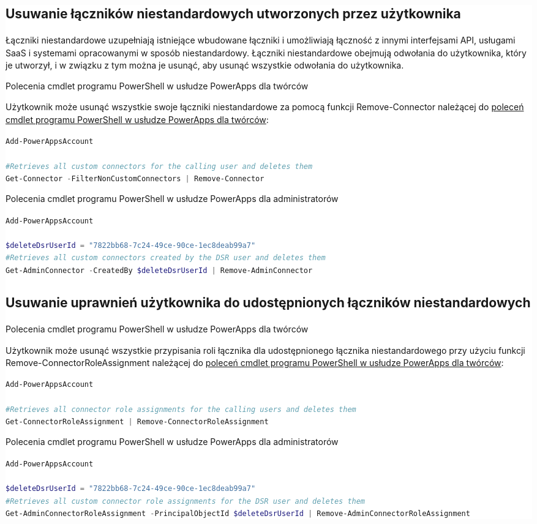 ## <a name="delete-custom-connectors-created-by-the-user"></a>Usuwanie łączników niestandardowych utworzonych przez użytkownika

Łączniki niestandardowe uzupełniają istniejące wbudowane łączniki i umożliwiają łączność z innymi interfejsami API, usługami SaaS i systemami opracowanymi w sposób niestandardowy. Łączniki niestandardowe obejmują odwołania do użytkownika, który je utworzył, i w związku z tym można je usunąć, aby usunąć wszystkie odwołania do użytkownika.

Polecenia cmdlet programu PowerShell w usłudze PowerApps dla twórców

Użytkownik może usunąć wszystkie swoje łączniki niestandardowe za pomocą funkcji Remove-Connector należącej do [poleceń cmdlet programu PowerShell w usłudze PowerApps dla twórców](https://go.microsoft.com/fwlink/?linkid=871448):

```PowerShell
Add-PowerAppsAccount

#Retrieves all custom connectors for the calling user and deletes them
Get-Connector -FilterNonCustomConnectors | Remove-Connector
```

Polecenia cmdlet programu PowerShell w usłudze PowerApps dla administratorów
```PowerShell
Add-PowerAppsAccount

$deleteDsrUserId = "7822bb68-7c24-49ce-90ce-1ec8deab99a7"
#Retrieves all custom connectors created by the DSR user and deletes them 
Get-AdminConnector -CreatedBy $deleteDsrUserId | Remove-AdminConnector  

```

## <a name="delete-the-users-permissions-to-shared-custom-connectors"></a>Usuwanie uprawnień użytkownika do udostępnionych łączników niestandardowych

Polecenia cmdlet programu PowerShell w usłudze PowerApps dla twórców

Użytkownik może usunąć wszystkie przypisania roli łącznika dla udostępnionego łącznika niestandardowego przy użyciu funkcji Remove-ConnectorRoleAssignment należącej do [poleceń cmdlet programu PowerShell w usłudze PowerApps dla twórców](https://go.microsoft.com/fwlink/?linkid=871448):

```PowerShell
Add-PowerAppsAccount

#Retrieves all connector role assignments for the calling users and deletes them
Get-ConnectorRoleAssignment | Remove-ConnectorRoleAssignment
```

Polecenia cmdlet programu PowerShell w usłudze PowerApps dla administratorów
```PowerShell
Add-PowerAppsAccount

$deleteDsrUserId = "7822bb68-7c24-49ce-90ce-1ec8deab99a7"
#Retrieves all custom connector role assignments for the DSR user and deletes them 
Get-AdminConnectorRoleAssignment -PrincipalObjectId $deleteDsrUserId | Remove-AdminConnectorRoleAssignment  

```
